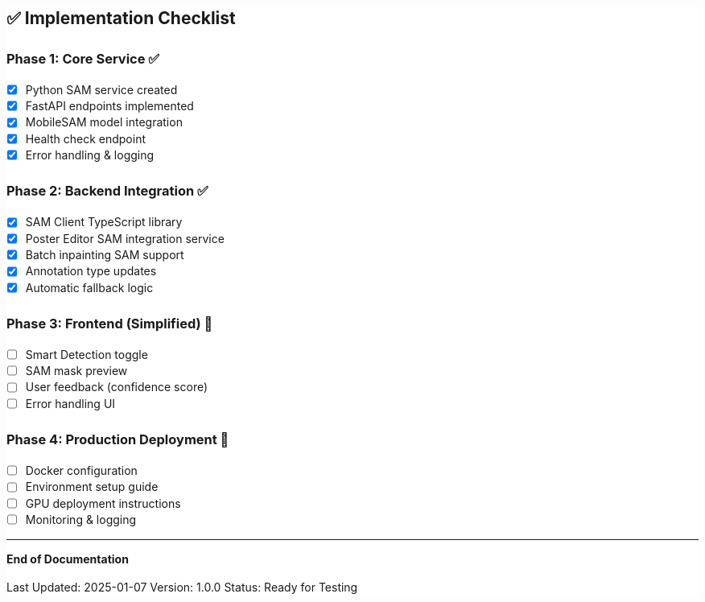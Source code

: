 ## ✅ Implementation Checklist

### Phase 1: Core Service ✅
- [x] Python SAM service created
- [x] FastAPI endpoints implemented
- [x] MobileSAM model integration
- [x] Health check endpoint
- [x] Error handling & logging

### Phase 2: Backend Integration ✅
- [x] SAM Client TypeScript library
- [x] Poster Editor SAM integration service
- [x] Batch inpainting SAM support
- [x] Annotation type updates
- [x] Automatic fallback logic

### Phase 3: Frontend (Simplified) 📝
- [ ] Smart Detection toggle
- [ ] SAM mask preview
- [ ] User feedback (confidence score)
- [ ] Error handling UI

### Phase 4: Production Deployment 📝
- [ ] Docker configuration
- [ ] Environment setup guide
- [ ] GPU deployment instructions
- [ ] Monitoring & logging

---

**End of Documentation**

Last Updated: 2025-01-07
Version: 1.0.0
Status: Ready for Testing
